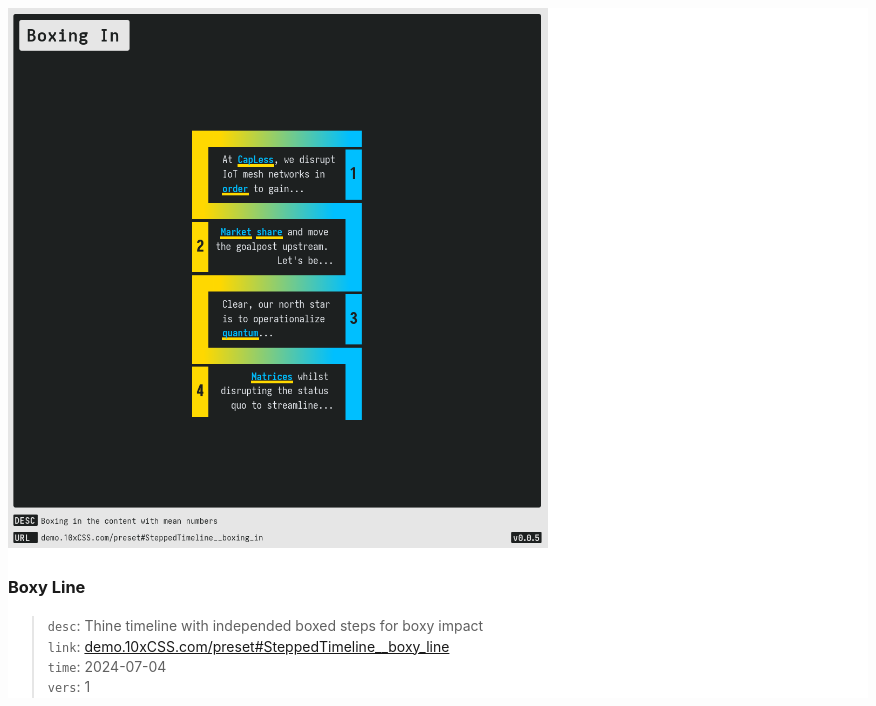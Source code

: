 <img src="./assets/SteppedTimeline__boxing_in.png" alt="Boxing in the content with mean numbers" title="Boxing In" width="540" />


### Boxy Line
> `desc`: Thine timeline with independed boxed steps for boxy impact <br/>
> `link`: [demo.10xCSS.com/preset#SteppedTimeline__boxy_line](https://demo.10xCSS.com/dashboard/presets?cid=SteppedTimeline&uid=SteppedTimeline__boxy_line) <br/>
> `time`: 2024-07-04 <br/>
> `vers`: 1 <br/>
